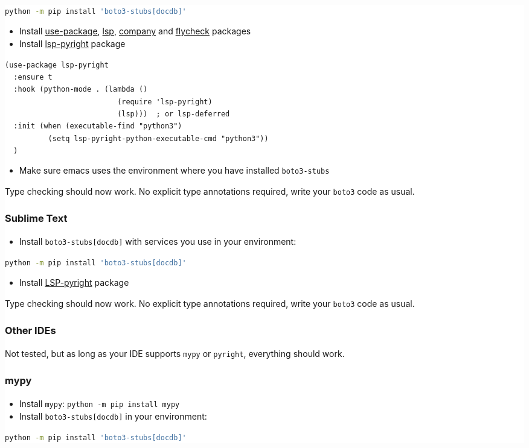 ```bash
python -m pip install 'boto3-stubs[docdb]'
```

- Install [use-package](https://github.com/jwiegley/use-package),
  [lsp](https://github.com/emacs-lsp/lsp-mode/),
  [company](https://github.com/company-mode/company-mode) and
  [flycheck](https://github.com/flycheck/flycheck) packages
- Install [lsp-pyright](https://github.com/emacs-lsp/lsp-pyright) package

```elisp
(use-package lsp-pyright
  :ensure t
  :hook (python-mode . (lambda ()
                          (require 'lsp-pyright)
                          (lsp)))  ; or lsp-deferred
  :init (when (executable-find "python3")
          (setq lsp-pyright-python-executable-cmd "python3"))
  )
```

- Make sure emacs uses the environment where you have installed `boto3-stubs`

Type checking should now work. No explicit type annotations required, write
your `boto3` code as usual.

<a id="sublime-text"></a>

### Sublime Text

- Install `boto3-stubs[docdb]` with services you use in your environment:

```bash
python -m pip install 'boto3-stubs[docdb]'
```

- Install [LSP-pyright](https://github.com/sublimelsp/LSP-pyright) package

Type checking should now work. No explicit type annotations required, write
your `boto3` code as usual.

<a id="other-ides"></a>

### Other IDEs

Not tested, but as long as your IDE supports `mypy` or `pyright`, everything
should work.

<a id="mypy"></a>

### mypy

- Install `mypy`: `python -m pip install mypy`
- Install `boto3-stubs[docdb]` in your environment:

```bash
python -m pip install 'boto3-stubs[docdb]'
```
